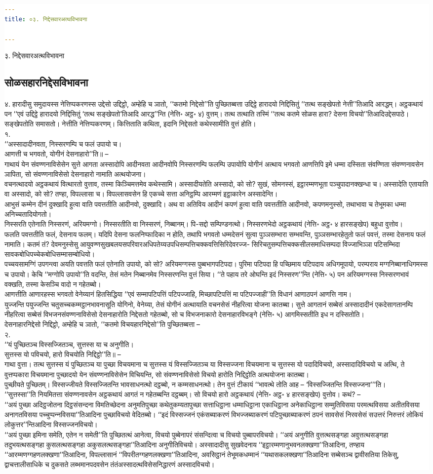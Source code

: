 ```yaml
---
title: ०३. निद्देसवारअत्थविभावना

---
```

३. निद्देसवारअत्थविभावना  


## सोळसहारनिद्देसविभावना

४. हारादीसु समुदायस्स नेत्तिप्पकरणस्स उद्देसो उद्दिट्ठो, अम्हेहि च ञातो, ‘‘कतमो निद्देसो’’ति पुच्छितब्बत्ता उद्दिट्ठे हारादयो निद्दिसितुं ‘‘तत्थ सङ्खेपतो नेत्ती’’तिआदि आरद्धम्। अट्ठकथायं पन ‘‘एवं उद्दिट्ठे हारादयो निद्दिसितुं ‘तत्थ सङ्खेपतो’तिआदि आरद्ध’’न्ति (नेत्ति॰ अट्ठ॰ ४) वुत्तम्। तत्थ तत्थाति तस्मिं ‘‘तत्थ कतमे सोळस हारा? देसना विचयो’’तिआदिउद्देसपाठे। सङ्खेपतोति समासतो। नेत्तीति नेत्तिप्पकरणम्। कित्तिताति कथिता, इदानि निद्देसतो कथेस्सामीति वुत्तं होति।  
१.  
‘‘अस्सादादीनवता, निस्सरणम्पि च फलं उपायो च।  
आणत्ती च भगवतो, योगीनं देसनाहारो’’ति॥ –  
गाथायं येन संवण्णनाविसेसेन सुत्ते आगता अस्सादोपि आदीनवता आदीनवोपि निस्सरणम्पि फलम्पि उपायोपि योगीनं अत्थाय भगवतो आणत्तिपि इमे धम्मा दस्सिता संवण्णिता संवण्णनावसेन ञापिता, सो संवण्णनाविसेसो देसनाहारो नामाति अत्थयोजना।  
वचनत्थादयो अट्ठकथायं वित्थारतो वुत्ताव, तस्मा किञ्‍चिमत्तमेव कथेस्सामि। अस्सादीयतेति अस्सादो, को सो? सुखं, सोमनस्सं, इट्ठारम्मणभूता पञ्‍चुपादानक्खन्धा च। अस्सादेति एतायाति वा अस्सादो, को सो? तण्हा, विपल्‍लासा च। विपल्‍लासवसेन हि एकच्‍चे सत्ता अनिट्ठम्पि आरम्मणं इट्ठाकारेन अस्सादेन्ति।  
आभुसं कम्मेन दीनं दुक्खादि हुत्वा वाति पवत्ततीति आदीनवो, दुक्खादि। अथ वा अतिविय आदीनं कपणं हुत्वा वाति पवत्ततीति आदीनवो, कपणमनुस्सो, तथाभावा च तेभूमका धम्मा अनिच्‍चतादियोगतो।  
निस्सरति एतेनाति निस्सरणं, अरियमग्गो। निस्सरतीति वा निस्सरणं, निब्बानम्। पि-सद्दो सम्पिण्डनत्थो। निस्सरणभेदो अट्ठकथायं (नेत्ति॰ अट्ठ॰ ४ हारसङ्खेप) बहुधा वुत्तोव।  
फलति पवत्ततीति फलं, देसनाय फलम्। यदिपि देसना फलनिप्फादिका न होति, तथापि भगवतो धम्मदेसनं सुत्वा पुञ्‍ञसम्भारा सम्भवन्ति, पुञ्‍ञसम्भारहेतुतो फलं पवत्तं, तस्मा देसनाय फलं नामाति। कतमं तं? देवमनुस्सेसु आयुवण्णसुखबलयसपरिवारअधिपतेय्यउपधिसम्पत्तिचक्‍कवत्तिसिरिदेवरज्‍ज- सिरिचतुसम्पत्तिचक्‍कसीलसमाधिसम्पदा विज्‍जाभिञ्‍ञा पटिसम्भिदा सावकबोधिपच्‍चेकबोधिसम्मासम्बोधियो।  
पच्‍चयसामग्गिं उपगन्त्वा अयति पवत्तति फलं एतेनाति उपायो, को सो? अरियमग्गस्स पुब्बभागपटिपदा। पुरिमा पटिपदा हि पच्छिमाय पटिपदाय अधिगमूपायो, परम्पराय मग्गनिब्बानाधिगमस्स च उपायो। केचि ‘‘मग्गोपि उपायो’’ति वदन्ति, तेसं मतेन निब्बानमेव निस्सरणन्ति वुत्तं सिया। ‘‘ते पहाय तरे ओघन्ति इदं निस्सरण’’न्ति (नेत्ति॰ ५) पन अरियमग्गस्स निस्सरणभावं वक्खति, तस्मा केसञ्‍चि वादो न गहेतब्बो।  
आणत्तीति आणारहस्स भगवतो वेनेय्यानं हितसिद्धिया ‘‘एवं सम्मापटिपत्तिं पटिपज्‍जाहि, मिच्छापटिपत्तिं मा पटिपज्‍जाही’’ति विधानं आणाठपनं आणत्ति नाम।  
युज्‍जन्ति पयुज्‍जन्ति चतुसच्‍चकम्मट्ठानभावनासूति योगिनो, वेनेय्या, तेसं योगीनं अत्थायाति वचनसेसं नीहरित्वा योजना कातब्बा। सुत्ते आगतानं सब्बेसं अस्सादादीनं एकदेसागतानम्पि नीहरित्वा सब्बेसं विभजनसंवण्णनाविसेसो देसनाहारोति निद्देसतो गहेतब्बो, सो च विभजनाकारो देसनाहारविभङ्गे (नेत्ति॰ ५) आगमिस्सतीति इध न दस्सितोति।  
देसनाहारनिद्देसो निद्दिट्ठो, अम्हेहि च ञातो, ‘‘कतमो विचयहारनिद्देसो’’ति पुच्छितब्बत्ता –  
२.  
‘‘यं पुच्छितञ्‍च विस्सज्‍जितञ्‍च, सुत्तस्स या च अनुगीति।  
सुत्तस्स यो पविचयो, हारो विचयोति निद्दिट्ठो’’ति॥ –  
गाथा वुत्ता। तत्थ सुत्तस्स यं पुच्छितञ्‍च या पुच्छा विचयमाना च सुत्तस्स यं विस्सज्‍जितञ्‍च या विस्सज्‍जना विचयमाना च सुत्तस्स यो पदादिविचयो, अस्सादादिविचयो च अत्थि, ते वुत्तप्पकारा विचयमाना पुच्छादयो येन संवण्णनाविसेसेन विचियन्ति, सो संवण्णनाविसेसो विचयो हारोति निद्दिट्ठोति अत्थयोजना कातब्बा।  
पुच्छीयते पुच्छितम्। विस्सज्‍जीयते विस्सज्‍जितन्ति भावसाधनत्थो दट्ठब्बो, न कम्मसाधनत्थो। तेन वुत्तं टीकायं ‘‘भावत्थे तोति आह – ‘विस्सज्‍जितन्ति विस्सज्‍जना’’’ति।  
‘‘सुत्तस्सा’’ति नियमितत्ता संवण्णनावसेन अट्ठकथायं आगतं न गहेतब्बन्ति दट्ठब्बम्। सो विचयो हारो अट्ठकथायं (नेत्ति॰ अट्ठ॰ ४ हारसङ्खेप) वुत्तोव। कथं? –  
‘‘अयं पुच्छा अदिट्ठजोतना दिट्ठसंसन्दना विमतिच्छेदना अनुमतिपुच्छा कथेतुकम्यतापुच्छा सत्ताधिट्ठाना धम्माधिट्ठाना एकाधिट्ठाना अनेकाधिट्ठाना सम्मुतिविसया परमत्थविसया अतीतविसया अनागतविसया पच्‍चुप्पन्‍नविसया’’तिआदिना पुच्छाविचयो वेदितब्बो। ‘‘इदं विस्सज्‍जनं एकंसब्याकरणं विभज्‍जब्याकरणं पटिपुच्छाब्याकरणं ठपनं सावसेसं निरवसेसं सउत्तरं निरुत्तरं लोकियं लोकुत्तर’’न्तिआदिना विस्सज्‍जनविचयो।  
‘‘अयं पुच्छा इमिना समेति, एतेन न समेती’’ति पुच्छितत्थं आनेत्वा, विचयो पुब्बेनापरं संसन्दित्वा च विचयो पुब्बापरविचयो। ‘‘अयं अनुगीति वुत्तत्थसङ्गहा अवुत्तत्थसङ्गहा तदुभयत्थसङ्गहा कुसलत्थसङ्गहा अकुसलत्थसङ्गहा’’तिआदिना अनुगीतिविचयो। अस्सादादीसु सुखवेदनाय ‘‘इट्ठारम्मणानुभवनलक्खणा’’तिआदिना, तण्हाय ‘‘आरम्मणग्गहणलक्खणा’’तिआदिना, विपल्‍लासानं ‘‘विपरीतग्गहणलक्खणा’’तिआदिना, अवसिट्ठानं तेभूमकधम्मानं ‘‘यथासकलक्खणा’’तिआदिना सब्बेसञ्‍च द्वावीसतिया तिकेसु, द्वाचत्तालीसाधिके च दुकसते लब्भमानपदवसेन तंतंअस्सादत्थविसेसनिद्धारणं अस्सादविचयो।  